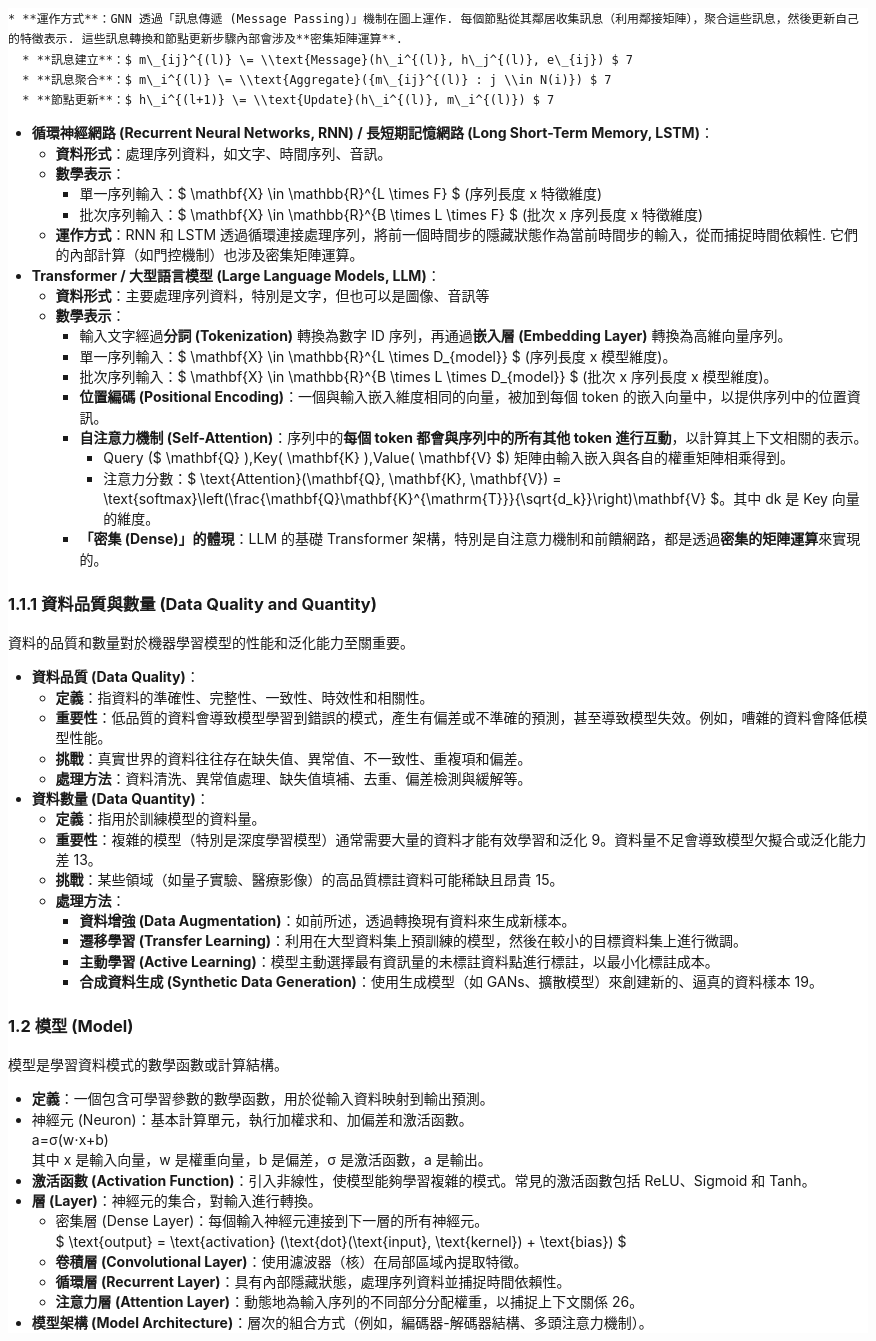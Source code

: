     * **運作方式**：GNN 透過「訊息傳遞 (Message Passing)」機制在圖上運作. 每個節點從其鄰居收集訊息（利用鄰接矩陣），聚合這些訊息，然後更新自己的特徵表示. 這些訊息轉換和節點更新步驟內部會涉及**密集矩陣運算**.  
      * **訊息建立**：$ m\_{ij}^{(l)} \= \\text{Message}(h\_i^{(l)}, h\_j^{(l)}, e\_{ij}) $ 7  
      * **訊息聚合**：$ m\_i^{(l)} \= \\text{Aggregate}({m\_{ij}^{(l)} : j \\in N(i)}) $ 7  
      * **節點更新**：$ h\_i^{(l+1)} \= \\text{Update}(h\_i^{(l)}, m\_i^{(l)}) $ 7  
  * **循環神經網路 (Recurrent Neural Networks, RNN) / 長短期記憶網路 (Long Short-Term Memory, LSTM)**：  
    * **資料形式**：處理序列資料，如文字、時間序列、音訊。  
    * **數學表示**：  
      * 單一序列輸入：$ \\mathbf{X} \\in \\mathbb{R}^{L \\times F} $ (序列長度 x 特徵維度)  
      * 批次序列輸入：$ \\mathbf{X} \\in \\mathbb{R}^{B \\times L \\times F} $ (批次 x 序列長度 x 特徵維度)  
    * **運作方式**：RNN 和 LSTM 透過循環連接處理序列，將前一個時間步的隱藏狀態作為當前時間步的輸入，從而捕捉時間依賴性. 它們的內部計算（如門控機制）也涉及密集矩陣運算。  
  * **Transformer / 大型語言模型 (Large Language Models, LLM)**：  
    * **資料形式**：主要處理序列資料，特別是文字，但也可以是圖像、音訊等  
    * **數學表示**：  
      * 輸入文字經過**分詞 (Tokenization)** 轉換為數字 ID 序列，再通過**嵌入層 (Embedding Layer)** 轉換為高維向量序列。  
      * 單一序列輸入：$ \\mathbf{X} \\in \\mathbb{R}^{L \\times D\_{model}} $ (序列長度 x 模型維度)。  
      * 批次序列輸入：$ \\mathbf{X} \\in \\mathbb{R}^{B \\times L \\times D\_{model}} $ (批次 x 序列長度 x 模型維度)。  
      * **位置編碼 (Positional Encoding)**：一個與輸入嵌入維度相同的向量，被加到每個 token 的嵌入向量中，以提供序列中的位置資訊。  
      * **自注意力機制 (Self-Attention)**：序列中的**每個 token 都會與序列中的所有其他 token 進行互動**，以計算其上下文相關的表示。  
        * Query ($ \\mathbf{Q} ),Key( \\mathbf{K} ),Value( \\mathbf{V} $) 矩陣由輸入嵌入與各自的權重矩陣相乘得到。  
        * 注意力分數：$ \\text{Attention}(\\mathbf{Q}, \\mathbf{K}, \\mathbf{V}) \= \\text{softmax}\\left(\\frac{\\mathbf{Q}\\mathbf{K}^{\\mathrm{T}}}{\\sqrt{d\_k}}\\right)\\mathbf{V} $。其中 dk​ 是 Key 向量的維度。  
      * **「密集 (Dense)」的體現**：LLM 的基礎 Transformer 架構，特別是自注意力機制和前饋網路，都是透過**密集的矩陣運算**來實現的。

### **1.1.1 資料品質與數量 (Data Quality and Quantity)**

資料的品質和數量對於機器學習模型的性能和泛化能力至關重要。

* **資料品質 (Data Quality)**：  
  * **定義**：指資料的準確性、完整性、一致性、時效性和相關性。  
  * **重要性**：低品質的資料會導致模型學習到錯誤的模式，產生有偏差或不準確的預測，甚至導致模型失效。例如，嘈雜的資料會降低模型性能。  
  * **挑戰**：真實世界的資料往往存在缺失值、異常值、不一致性、重複項和偏差。  
  * **處理方法**：資料清洗、異常值處理、缺失值填補、去重、偏差檢測與緩解等。  
* **資料數量 (Data Quantity)**：  
  * **定義**：指用於訓練模型的資料量。  
  * **重要性**：複雜的模型（特別是深度學習模型）通常需要大量的資料才能有效學習和泛化 9。資料量不足會導致模型欠擬合或泛化能力差 13。  
  * **挑戰**：某些領域（如量子實驗、醫療影像）的高品質標註資料可能稀缺且昂貴 15。  
  * **處理方法**：  
    * **資料增強 (Data Augmentation)**：如前所述，透過轉換現有資料來生成新樣本。  
    * **遷移學習 (Transfer Learning)**：利用在大型資料集上預訓練的模型，然後在較小的目標資料集上進行微調。  
    * **主動學習 (Active Learning)**：模型主動選擇最有資訊量的未標註資料點進行標註，以最小化標註成本。  
    * **合成資料生成 (Synthetic Data Generation)**：使用生成模型（如 GANs、擴散模型）來創建新的、逼真的資料樣本 19。

### **1.2 模型 (Model)**

模型是學習資料模式的數學函數或計算結構。

* **定義**：一個包含可學習參數的數學函數，用於從輸入資料映射到輸出預測。  
* 神經元 (Neuron)：基本計算單元，執行加權求和、加偏差和激活函數。  
  a=σ(w⋅x+b)  
  其中 x 是輸入向量，w 是權重向量，b 是偏差，σ 是激活函數，a 是輸出。  
* **激活函數 (Activation Function)**：引入非線性，使模型能夠學習複雜的模式。常見的激活函數包括 ReLU、Sigmoid 和 Tanh。  
* **層 (Layer)**：神經元的集合，對輸入進行轉換。  
  * 密集層 (Dense Layer)：每個輸入神經元連接到下一層的所有神經元。  
    $ \\text{output} \= \\text{activation} (\\text{dot}(\\text{input}, \\text{kernel}) \+ \\text{bias}) $  
  * **卷積層 (Convolutional Layer)**：使用濾波器（核）在局部區域內提取特徵。  
  * **循環層 (Recurrent Layer)**：具有內部隱藏狀態，處理序列資料並捕捉時間依賴性。  
  * **注意力層 (Attention Layer)**：動態地為輸入序列的不同部分分配權重，以捕捉上下文關係 26。  
* **模型架構 (Model Architecture)**：層次的組合方式（例如，編碼器-解碼器結構、多頭注意力機制）。
